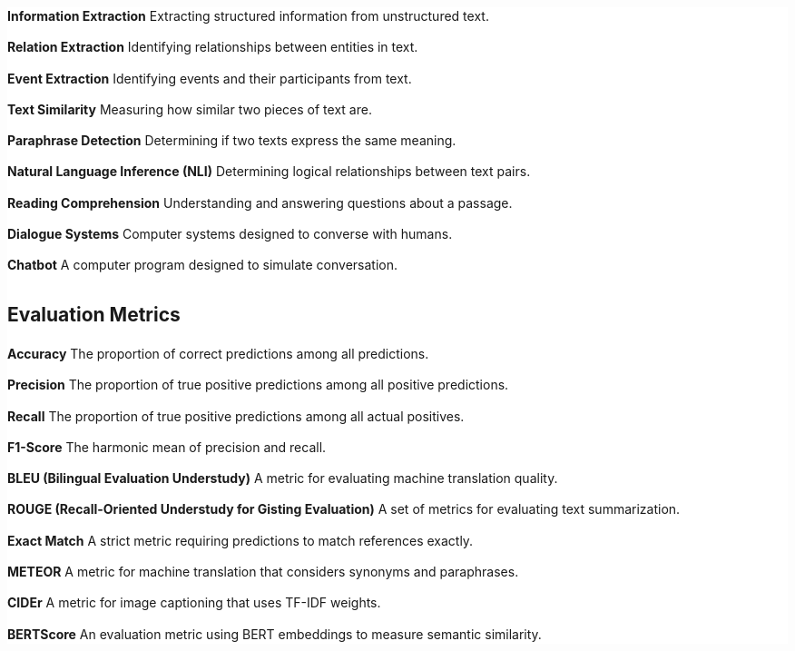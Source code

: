**Information Extraction**
Extracting structured information from unstructured text.

**Relation Extraction**
Identifying relationships between entities in text.

**Event Extraction**
Identifying events and their participants from text.

**Text Similarity**
Measuring how similar two pieces of text are.

**Paraphrase Detection**
Determining if two texts express the same meaning.

**Natural Language Inference (NLI)**
Determining logical relationships between text pairs.

**Reading Comprehension**
Understanding and answering questions about a passage.

**Dialogue Systems**
Computer systems designed to converse with humans.

**Chatbot**
A computer program designed to simulate conversation.

## Evaluation Metrics

**Accuracy**
The proportion of correct predictions among all predictions.

**Precision**
The proportion of true positive predictions among all positive predictions.

**Recall**
The proportion of true positive predictions among all actual positives.

**F1-Score**
The harmonic mean of precision and recall.

**BLEU (Bilingual Evaluation Understudy)**
A metric for evaluating machine translation quality.

**ROUGE (Recall-Oriented Understudy for Gisting Evaluation)**
A set of metrics for evaluating text summarization.

**Exact Match**
A strict metric requiring predictions to match references exactly.

**METEOR**
A metric for machine translation that considers synonyms and paraphrases.

**CIDEr**
A metric for image captioning that uses TF-IDF weights.

**BERTScore**
An evaluation metric using BERT embeddings to measure semantic similarity.
